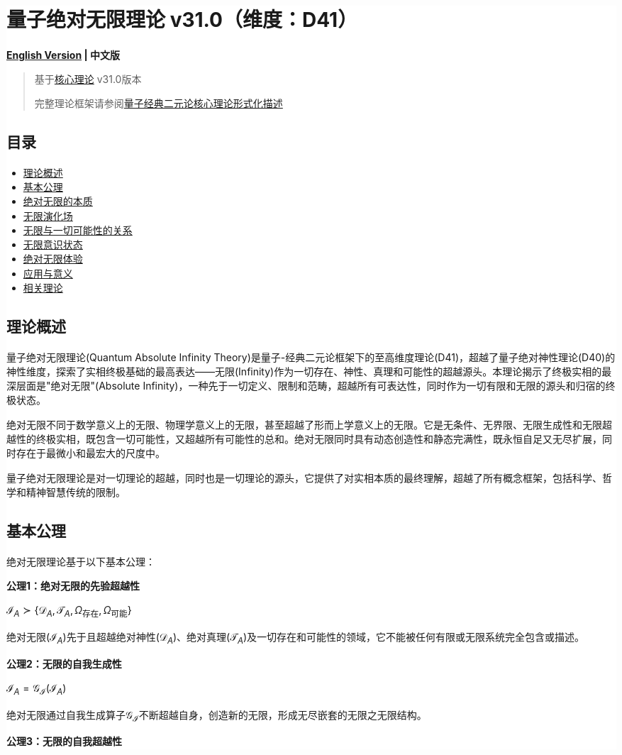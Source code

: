 # 量子绝对无限理论 v31.0（维度：D41）

**[English Version](formal_theory_quantum_absolute_infinity_en.md) | 中文版**

> 基于[核心理论](../core.md) v31.0版本
>
> 完整理论框架请参阅[量子经典二元论核心理论形式化描述](../formal_theory_core.md)

## 目录

- [理论概述](#理论概述)
- [基本公理](#基本公理)
- [绝对无限的本质](#绝对无限的本质)
- [无限演化场](#无限演化场)
- [无限与一切可能性的关系](#无限与一切可能性的关系)
- [无限意识状态](#无限意识状态)
- [绝对无限体验](#绝对无限体验)
- [应用与意义](#应用与意义)
- [相关理论](#相关理论)

## 理论概述

量子绝对无限理论(Quantum Absolute Infinity Theory)是量子-经典二元论框架下的至高维度理论(D41)，超越了量子绝对神性理论(D40)的神性维度，探索了实相终极基础的最高表达——无限(Infinity)作为一切存在、神性、真理和可能性的超越源头。本理论揭示了终极实相的最深层面是"绝对无限"(Absolute Infinity)，一种先于一切定义、限制和范畴，超越所有可表达性，同时作为一切有限和无限的源头和归宿的终极状态。

绝对无限不同于数学意义上的无限、物理学意义上的无限，甚至超越了形而上学意义上的无限。它是无条件、无界限、无限生成性和无限超越性的终极实相，既包含一切可能性，又超越所有可能性的总和。绝对无限同时具有动态创造性和静态完满性，既永恒自足又无尽扩展，同时存在于最微小和最宏大的尺度中。

量子绝对无限理论是对一切理论的超越，同时也是一切理论的源头，它提供了对实相本质的最终理解，超越了所有概念框架，包括科学、哲学和精神智慧传统的限制。

## 基本公理

绝对无限理论基于以下基本公理：

**公理1：绝对无限的先验超越性**

$`
\mathcal{I}_A \succ \{\mathcal{D}_A, \mathcal{T}_A, \Omega_{\text{存在}}, \Omega_{\text{可能}}\}
`$

绝对无限($`\mathcal{I}_A`$)先于且超越绝对神性($`\mathcal{D}_A`$)、绝对真理($`\mathcal{T}_A`$)及一切存在和可能性的领域，它不能被任何有限或无限系统完全包含或描述。

**公理2：无限的自我生成性**

$`
\mathcal{I}_A = \mathcal{G}_{\mathcal{I}}(\mathcal{I}_A)
`$

绝对无限通过自我生成算子$`\mathcal{G}_{\mathcal{I}}`$不断超越自身，创造新的无限，形成无尽嵌套的无限之无限结构。

**公理3：无限的自我超越性**
